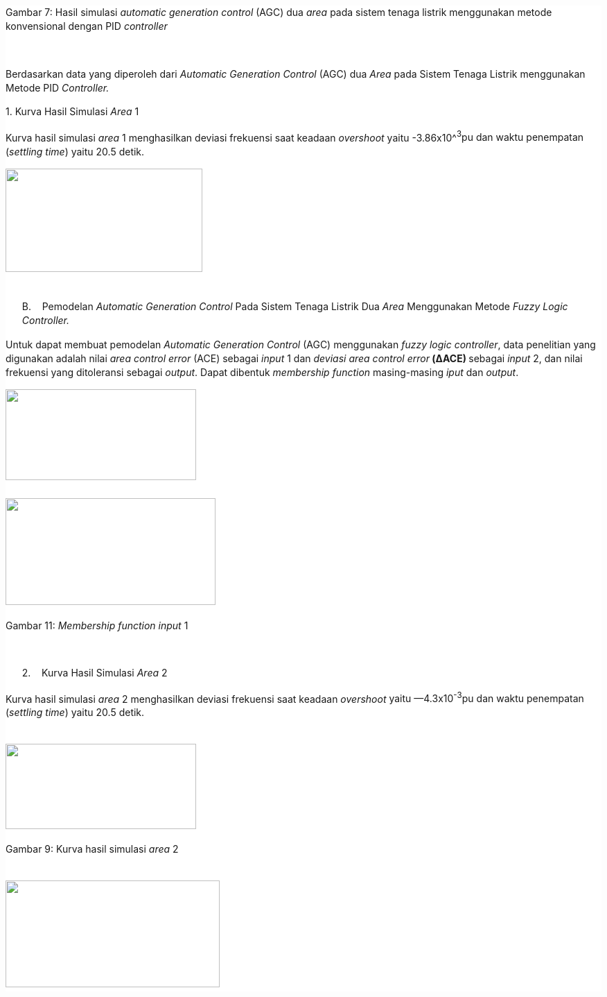<p><span class="font10">Gambar 7: Hasil simulasi </span><span class="font10" style="font-style:italic;">automatic generation control</span><span class="font10"> (AGC) dua </span><span class="font10" style="font-style:italic;">area</span><span class="font10"> pada sistem tenaga listrik menggunakan metode konvensional dengan PID </span><span class="font10" style="font-style:italic;">controller</span></p>
</div><br clear="all">
<p><span class="font12">Berdasarkan data yang diperoleh dari </span><span class="font12" style="font-style:italic;">Automatic Generation Control</span><span class="font12"> (AGC) dua </span><span class="font12" style="font-style:italic;">Area</span><span class="font12"> pada Sistem Tenaga Listrik menggunakan Metode PID </span><span class="font12" style="font-style:italic;">Controller.</span></p>
<p><span class="font12">1. Kurva Hasil Simulasi </span><span class="font12" style="font-style:italic;">Area</span><span class="font12"> 1</span></p>
<p><span class="font12">Kurva hasil simulasi </span><span class="font12" style="font-style:italic;">area</span><span class="font12"> 1 menghasilkan deviasi frekuensi saat keadaan </span><span class="font12" style="font-style:italic;">overshoot</span><span class="font12"> yaitu -3.86x10</span><span class="font8">^</span><span class="font12"><sup>3</sup>pu dan waktu penempatan (</span><span class="font12" style="font-style:italic;">settling time</span><span class="font12">) yaitu 20.5 detik.</span></p>
<div><img src="https://jurnal.harianregional.com/media/37360-10.png" alt="" style="width:213pt;height:112pt;">
</div><br clear="all">
<ul style="list-style:none;"><li>
<p><span class="font12">B. &nbsp;&nbsp;&nbsp;Pemodelan </span><span class="font12" style="font-style:italic;">Automatic Generation Control</span><span class="font12"> Pada Sistem Tenaga Listrik Dua </span><span class="font12" style="font-style:italic;">Area</span><span class="font12"> Menggunakan Metode </span><span class="font12" style="font-style:italic;">Fuzzy Logic Controller.</span></p></li></ul>
<p><span class="font12">Untuk dapat membuat pemodelan </span><span class="font12" style="font-style:italic;">Automatic Generation Control</span><span class="font12"> (AGC) menggunakan </span><span class="font12" style="font-style:italic;">fuzzy logic controller</span><span class="font12">, data penelitian yang digunakan adalah nilai </span><span class="font12" style="font-style:italic;">area control error </span><span class="font12">(ACE) sebagai </span><span class="font12" style="font-style:italic;">input</span><span class="font12"> 1 dan </span><span class="font12" style="font-style:italic;">deviasi area control error</span><span class="font12" style="font-weight:bold;"> (ΔACE) </span><span class="font12">sebagai </span><span class="font12" style="font-style:italic;">input</span><span class="font12"> 2, dan nilai frekuensi yang ditoleransi sebagai </span><span class="font12" style="font-style:italic;">output</span><span class="font12">. Dapat dibentuk </span><span class="font12" style="font-style:italic;">membership function</span><span class="font12"> masing-masing </span><span class="font12" style="font-style:italic;">iput</span><span class="font12"> dan </span><span class="font12" style="font-style:italic;">output</span><span class="font12">.</span></p>
<div><img src="https://jurnal.harianregional.com/media/37360-11.png" alt="" style="width:206pt;height:98pt;">
</div><br clear="all">
<div><img src="https://jurnal.harianregional.com/media/37360-12.jpg" alt="" style="width:227pt;height:116pt;">
<p><span class="font10">Gambar 11: </span><span class="font10" style="font-style:italic;">Membership function input</span><span class="font10"> 1</span></p>
</div><br clear="all">
<div>
<ul style="list-style:none;"><li>
<p><span class="font12">2. &nbsp;&nbsp;&nbsp;Kurva Hasil Simulasi </span><span class="font12" style="font-style:italic;">Area</span><span class="font12"> 2</span></p></li></ul>
<p><span class="font12">Kurva hasil simulasi </span><span class="font12" style="font-style:italic;">area</span><span class="font12"> 2 menghasilkan deviasi frekuensi saat keadaan </span><span class="font12" style="font-style:italic;">overshoot</span><span class="font12"> yaitu —4.3x10<sup>-3</sup>pu dan waktu penempatan (</span><span class="font12" style="font-style:italic;">settling time</span><span class="font12">) yaitu 20.5 detik.</span></p>
</div><br clear="all">
<div><img src="https://jurnal.harianregional.com/media/37360-13.png" alt="" style="width:206pt;height:92pt;">
<p><span class="font10">Gambar 9: Kurva hasil simulasi </span><span class="font10" style="font-style:italic;">area</span><span class="font10"> 2</span></p>
</div><br clear="all">
<div><img src="https://jurnal.harianregional.com/media/37360-14.jpg" alt="" style="width:232pt;height:116pt;">
